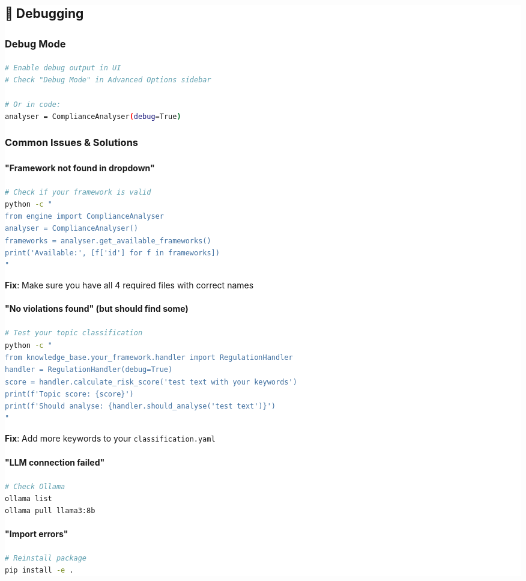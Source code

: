 ## 🐛 Debugging

### Debug Mode

```bash
# Enable debug output in UI
# Check "Debug Mode" in Advanced Options sidebar

# Or in code:
analyser = ComplianceAnalyser(debug=True)
```

### Common Issues & Solutions

#### "Framework not found in dropdown"

```bash
# Check if your framework is valid
python -c "
from engine import ComplianceAnalyser
analyser = ComplianceAnalyser()
frameworks = analyser.get_available_frameworks()
print('Available:', [f['id'] for f in frameworks])
"
```

**Fix**: Make sure you have all 4 required files with correct names

#### "No violations found" (but should find some)

```bash
# Test your topic classification
python -c "
from knowledge_base.your_framework.handler import RegulationHandler
handler = RegulationHandler(debug=True)
score = handler.calculate_risk_score('test text with your keywords')
print(f'Topic score: {score}')
print(f'Should analyse: {handler.should_analyse('test text')}')
"
```

**Fix**: Add more keywords to your `classification.yaml`

#### "LLM connection failed"

```bash
# Check Ollama
ollama list
ollama pull llama3:8b
```

#### "Import errors"

```bash
# Reinstall package
pip install -e .
```
